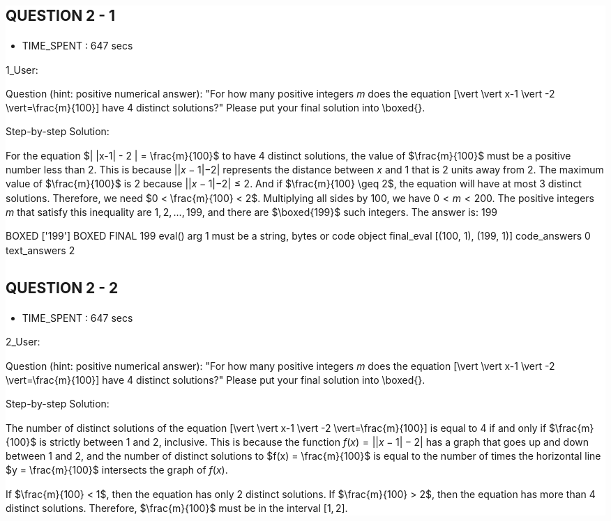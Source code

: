 

## QUESTION 2 - 1 
- TIME_SPENT : 647 secs

1_User:

Question (hint: positive numerical answer):
"For how many positive integers $m$ does the equation \[\vert \vert x-1 \vert -2 \vert=\frac{m}{100}\] have $4$ distinct solutions?"
Please put your final solution into \boxed{}.

Step-by-step Solution:


For the equation $| |x-1| - 2 | = \frac{m}{100}$ to have $4$ distinct solutions,
the value of $\frac{m}{100}$ must be a positive number less than $2$.
This is because $| |x-1| - 2 |$ represents the distance between $x$ and $1$ that is $2$ units away from $2$.
The maximum value of $\frac{m}{100}$ is $2$ because $| |x-1| - 2 | \leq 2$.
And if $\frac{m}{100} \geq 2$, the equation will have at most $3$ distinct solutions.
Therefore, we need $0 < \frac{m}{100} < 2$.
Multiplying all sides by $100$, we have $0 < m < 200$.
The positive integers $m$ that satisfy this inequality are $1, 2, ..., 199$,
and there are $\boxed{199}$ such integers.
The answer is: $199$

BOXED ['199']
BOXED FINAL 199
eval() arg 1 must be a string, bytes or code object final_eval
[(100, 1), (199, 1)]
code_answers 0 text_answers 2



## QUESTION 2 - 2 
- TIME_SPENT : 647 secs

2_User:

Question (hint: positive numerical answer):
"For how many positive integers $m$ does the equation \[\vert \vert x-1 \vert -2 \vert=\frac{m}{100}\] have $4$ distinct solutions?"
Please put your final solution into \boxed{}.

Step-by-step Solution:


The number of distinct solutions of the equation \[\vert \vert x-1 \vert -2 \vert=\frac{m}{100}\] is equal to $4$ if and only if $\frac{m}{100}$ is strictly between $1$ and $2$, inclusive. This is because the function $f(x) = \vert \vert x-1 \vert -2 \vert$ has a graph that goes up and down between $1$ and $2$, and the number of distinct solutions to $f(x) = \frac{m}{100}$ is equal to the number of times the horizontal line $y = \frac{m}{100}$ intersects the graph of $f(x)$.

If $\frac{m}{100} < 1$, then the equation has only $2$ distinct solutions. If $\frac{m}{100} > 2$, then the equation has more than $4$ distinct solutions. Therefore, $\frac{m}{100}$ must be in the interval $[1, 2]$.
